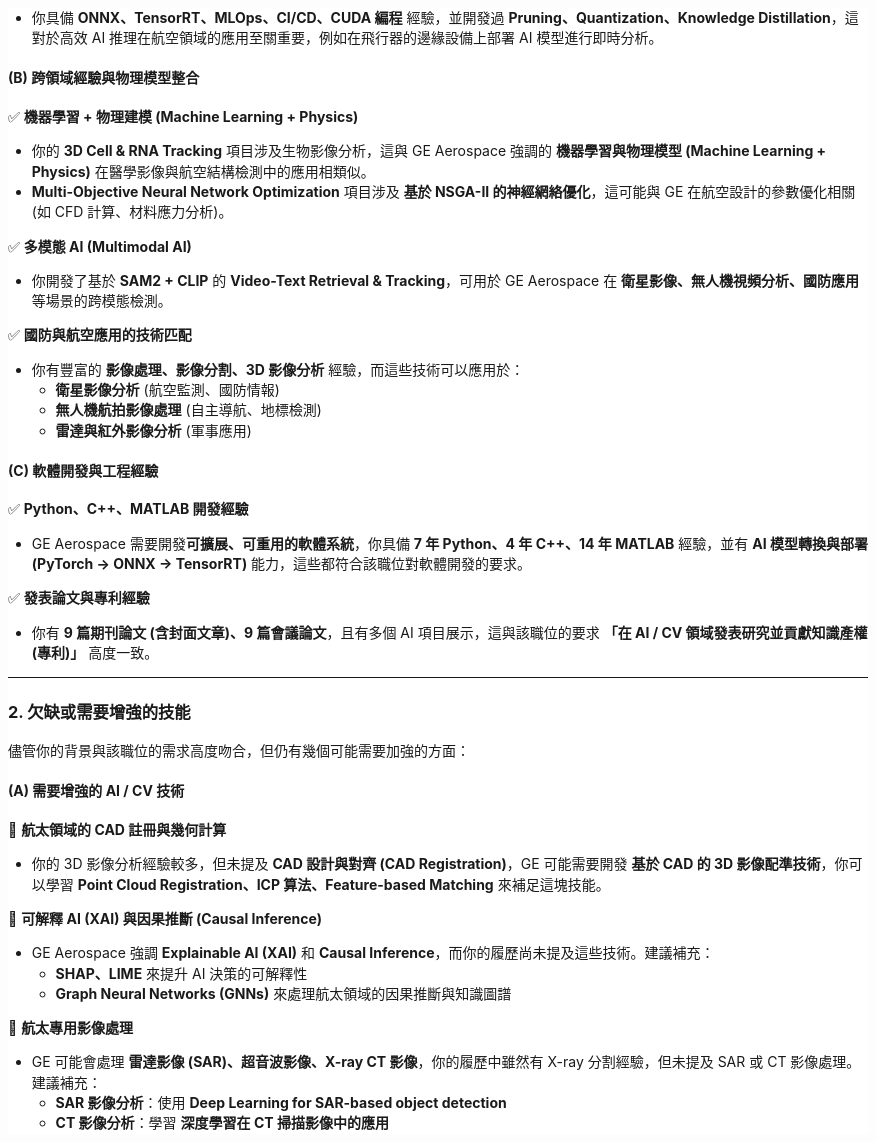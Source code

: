 - 你具備 **ONNX、TensorRT、MLOps、CI/CD、CUDA 編程** 經驗，並開發過 **Pruning、Quantization、Knowledge Distillation**，這對於高效 AI 推理在航空領域的應用至關重要，例如在飛行器的邊緣設備上部署 AI 模型進行即時分析。

#### **(B) 跨領域經驗與物理模型整合**

✅ **機器學習 + 物理建模 (Machine Learning + Physics)**

- 你的 **3D Cell & RNA Tracking** 項目涉及生物影像分析，這與 GE Aerospace 強調的 **機器學習與物理模型 (Machine Learning + Physics)** 在醫學影像與航空結構檢測中的應用相類似。
- **Multi-Objective Neural Network Optimization** 項目涉及 **基於 NSGA-II 的神經網絡優化**，這可能與 GE 在航空設計的參數優化相關 (如 CFD 計算、材料應力分析)。

✅ **多模態 AI (Multimodal AI)**

- 你開發了基於 **SAM2 + CLIP** 的 **Video-Text Retrieval & Tracking**，可用於 GE Aerospace 在 **衛星影像、無人機視頻分析、國防應用** 等場景的跨模態檢測。

✅ **國防與航空應用的技術匹配**

- 你有豐富的 **影像處理、影像分割、3D 影像分析** 經驗，而這些技術可以應用於：
    - **衛星影像分析** (航空監測、國防情報)
    - **無人機航拍影像處理** (自主導航、地標檢測)
    - **雷達與紅外影像分析** (軍事應用)

#### **(C) 軟體開發與工程經驗**

✅ **Python、C++、MATLAB 開發經驗**

- GE Aerospace 需要開發**可擴展、可重用的軟體系統**，你具備 **7 年 Python、4 年 C++、14 年 MATLAB** 經驗，並有 **AI 模型轉換與部署 (PyTorch → ONNX → TensorRT)** 能力，這些都符合該職位對軟體開發的要求。

✅ **發表論文與專利經驗**

- 你有 **9 篇期刊論文 (含封面文章)、9 篇會議論文**，且有多個 AI 項目展示，這與該職位的要求 **「在 AI / CV 領域發表研究並貢獻知識產權 (專利)」** 高度一致。

---

### **2. 欠缺或需要增強的技能**

儘管你的背景與該職位的需求高度吻合，但仍有幾個可能需要加強的方面：

#### **(A) 需要增強的 AI / CV 技術**

🔸 **航太領域的 CAD 註冊與幾何計算**

- 你的 3D 影像分析經驗較多，但未提及 **CAD 設計與對齊 (CAD Registration)**，GE 可能需要開發 **基於 CAD 的 3D 影像配準技術**，你可以學習 **Point Cloud Registration、ICP 算法、Feature-based Matching** 來補足這塊技能。

🔸 **可解釋 AI (XAI) 與因果推斷 (Causal Inference)**

- GE Aerospace 強調 **Explainable AI (XAI)** 和 **Causal Inference**，而你的履歷尚未提及這些技術。建議補充：
    - **SHAP、LIME** 來提升 AI 決策的可解釋性
    - **Graph Neural Networks (GNNs)** 來處理航太領域的因果推斷與知識圖譜

🔸 **航太專用影像處理**

- GE 可能會處理 **雷達影像 (SAR)、超音波影像、X-ray CT 影像**，你的履歷中雖然有 X-ray 分割經驗，但未提及 SAR 或 CT 影像處理。建議補充：
    - **SAR 影像分析**：使用 **Deep Learning for SAR-based object detection**
    - **CT 影像分析**：學習 **深度學習在 CT 掃描影像中的應用**
